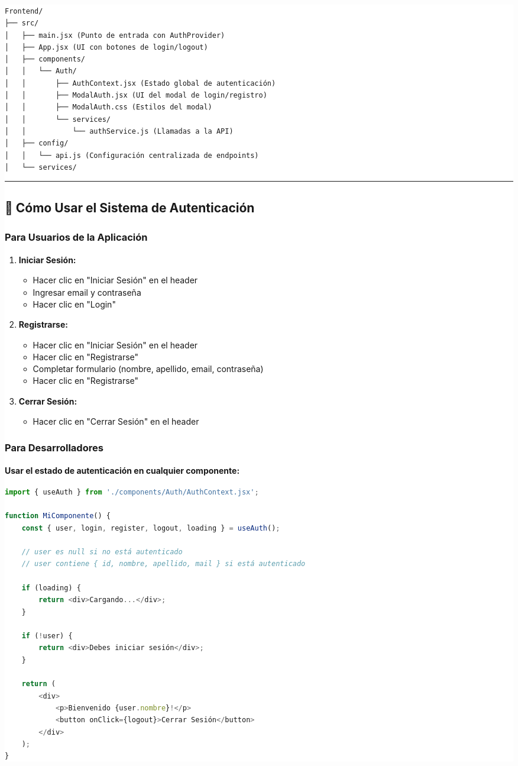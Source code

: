```
Frontend/
├── src/
│   ├── main.jsx (Punto de entrada con AuthProvider)
│   ├── App.jsx (UI con botones de login/logout)
│   ├── components/
│   │   └── Auth/
│   │       ├── AuthContext.jsx (Estado global de autenticación)
│   │       ├── ModalAuth.jsx (UI del modal de login/registro)
│   │       ├── ModalAuth.css (Estilos del modal)
│   │       └── services/
│   │           └── authService.js (Llamadas a la API)
│   ├── config/
│   │   └── api.js (Configuración centralizada de endpoints)
│   └── services/
```

---

## 🔧 Cómo Usar el Sistema de Autenticación

### Para Usuarios de la Aplicación

1. **Iniciar Sesión:**
   - Hacer clic en "Iniciar Sesión" en el header
   - Ingresar email y contraseña
   - Hacer clic en "Login"

2. **Registrarse:**
   - Hacer clic en "Iniciar Sesión" en el header
   - Hacer clic en "Registrarse"
   - Completar formulario (nombre, apellido, email, contraseña)
   - Hacer clic en "Registrarse"

3. **Cerrar Sesión:**
   - Hacer clic en "Cerrar Sesión" en el header

### Para Desarrolladores

**Usar el estado de autenticación en cualquier componente:**

```javascript
import { useAuth } from './components/Auth/AuthContext.jsx';

function MiComponente() {
	const { user, login, register, logout, loading } = useAuth();

	// user es null si no está autenticado
	// user contiene { id, nombre, apellido, mail } si está autenticado

	if (loading) {
		return <div>Cargando...</div>;
	}

	if (!user) {
		return <div>Debes iniciar sesión</div>;
	}

	return (
		<div>
			<p>Bienvenido {user.nombre}!</p>
			<button onClick={logout}>Cerrar Sesión</button>
		</div>
	);
}
```